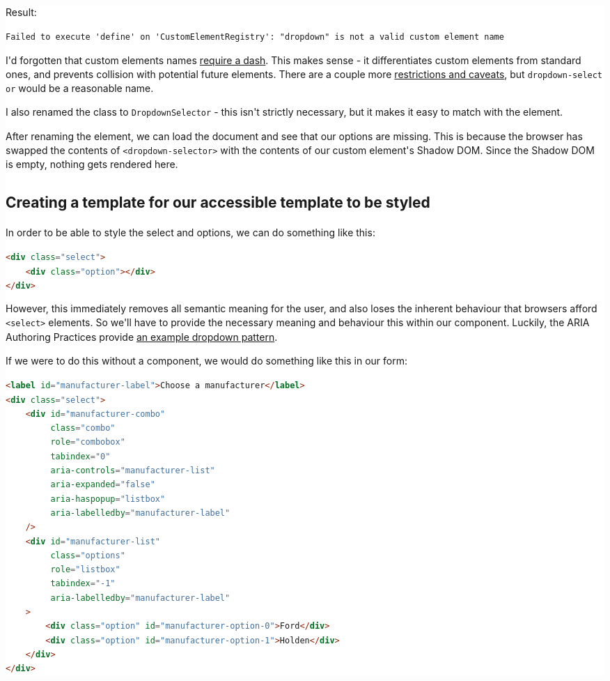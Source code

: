 ```html
```

Result:

```
Failed to execute 'define' on 'CustomElementRegistry': "dropdown" is not a valid custom element name
```

I'd forgotten that custom elements names [require a dash][MDN - Web Components]. This makes sense - it differentiates custom elements from standard ones, and prevents collision with potential future elements. There are a couple more [restrictions and caveats][HTML Standard - valid custom element names], but `dropdown-selector` would be a reasonable name.

I also renamed the class to `DropdownSelector` - this isn't strictly necessary, but it makes it easy to match with the element.

After renaming the element, we can load the document and see that our options are missing. This is because the browser has swapped the contents of `<dropdown-selector>` with the contents of our custom element's Shadow DOM. Since the Shadow DOM is empty, nothing gets rendered here.

## Creating a template for our accessible template to be styled

In order to be able to style the select and options, we can do something like this:

```html
<div class="select">
    <div class="option"></div>
</div>
```

However, this immediately removes all semantic meaning for the user, and also loses the inherent behaviour that browsers afford `<select>` elements. So we'll have to provide the necessary meaning and behaviour this within our component. Luckily, the ARIA Authoring Practices provide [an example dropdown pattern][WAI-ARIA Authoring Practices - Select-Only ComboBox Example].

If we were to do this without a component, we would do something like this in our form:

```html
<label id="manufacturer-label">Choose a manufacturer</label>
<div class="select">
    <div id="manufacturer-combo"
         class="combo"
         role="combobox"
         tabindex="0"
         aria-controls="manufacturer-list"
         aria-expanded="false"
         aria-haspopup="listbox"
         aria-labelledby="manufacturer-label"
    />
    <div id="manufacturer-list"
         class="options"
         role="listbox"
         tabindex="-1"
         aria-labelledby="manufacturer-label"
    >
        <div class="option" id="manufacturer-option-0">Ford</div>
        <div class="option" id="manufacturer-option-1">Holden</div>
    </div>
</div>
```


[MDN - Web Components]: https://developer.mozilla.org/en-US/docs/Web/Web_Components
[WebComponents.org]: https://www.webcomponents.org
[Open Web Components]: https://open-wc.org/
[MDN - ARIA: listbox role]: https://developer.mozilla.org/en-US/docs/Web/Accessibility/ARIA/Roles/listbox_role
[WAI-ARIA Authoring Practices - Select-Only ComboBox Example]: https://w3c.github.io/aria-practices/examples/combobox/combobox-select-only.html
[HTML Standard - valid custom element names]: https://html.spec.whatwg.org/#valid-custom-element-name
[CSS Tricks - Styling Web Components]: https://css-tricks.com/styling-web-components/
[GitHub - SavvyWombat/Accessible Web Components]: https://github.com/SavvyWombat/accessible-web-components
[Web Dev Server]: https://modern-web.dev/docs/dev-server/overview/